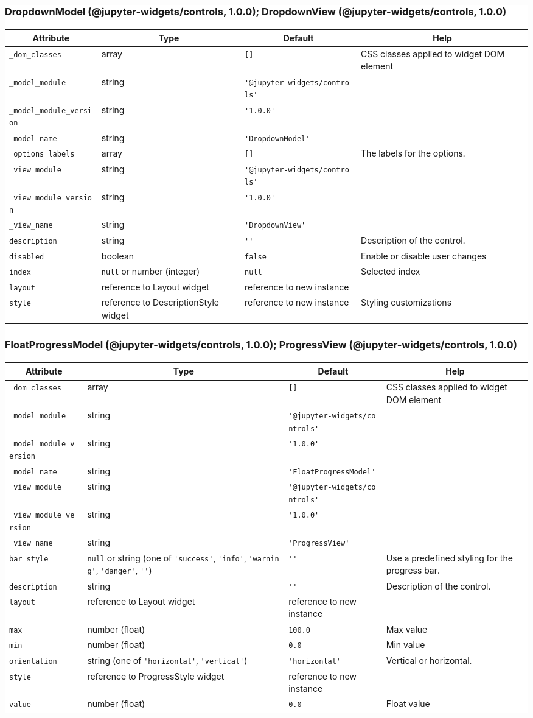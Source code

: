 ### DropdownModel (@jupyter-widgets/controls, 1.0.0); DropdownView (@jupyter-widgets/controls, 1.0.0)

| Attribute               | Type                                 | Default                       | Help                                      |
| ----------------------- | ------------------------------------ | ----------------------------- | ----------------------------------------- |
| `_dom_classes`          | array                                | `[]`                          | CSS classes applied to widget DOM element |
| `_model_module`         | string                               | `'@jupyter-widgets/controls'` |
| `_model_module_version` | string                               | `'1.0.0'`                     |
| `_model_name`           | string                               | `'DropdownModel'`             |
| `_options_labels`       | array                                | `[]`                          | The labels for the options.               |
| `_view_module`          | string                               | `'@jupyter-widgets/controls'` |
| `_view_module_version`  | string                               | `'1.0.0'`                     |
| `_view_name`            | string                               | `'DropdownView'`              |
| `description`           | string                               | `''`                          | Description of the control.               |
| `disabled`              | boolean                              | `false`                       | Enable or disable user changes            |
| `index`                 | `null` or number (integer)           | `null`                        | Selected index                            |
| `layout`                | reference to Layout widget           | reference to new instance     |
| `style`                 | reference to DescriptionStyle widget | reference to new instance     | Styling customizations                    |

### FloatProgressModel (@jupyter-widgets/controls, 1.0.0); ProgressView (@jupyter-widgets/controls, 1.0.0)

| Attribute               | Type                                                                           | Default                       | Help                                           |
| ----------------------- | ------------------------------------------------------------------------------ | ----------------------------- | ---------------------------------------------- |
| `_dom_classes`          | array                                                                          | `[]`                          | CSS classes applied to widget DOM element      |
| `_model_module`         | string                                                                         | `'@jupyter-widgets/controls'` |
| `_model_module_version` | string                                                                         | `'1.0.0'`                     |
| `_model_name`           | string                                                                         | `'FloatProgressModel'`        |
| `_view_module`          | string                                                                         | `'@jupyter-widgets/controls'` |
| `_view_module_version`  | string                                                                         | `'1.0.0'`                     |
| `_view_name`            | string                                                                         | `'ProgressView'`              |
| `bar_style`             | `null` or string (one of `'success'`, `'info'`, `'warning'`, `'danger'`, `''`) | `''`                          | Use a predefined styling for the progress bar. |
| `description`           | string                                                                         | `''`                          | Description of the control.                    |
| `layout`                | reference to Layout widget                                                     | reference to new instance     |
| `max`                   | number (float)                                                                 | `100.0`                       | Max value                                      |
| `min`                   | number (float)                                                                 | `0.0`                         | Min value                                      |
| `orientation`           | string (one of `'horizontal'`, `'vertical'`)                                   | `'horizontal'`                | Vertical or horizontal.                        |
| `style`                 | reference to ProgressStyle widget                                              | reference to new instance     |
| `value`                 | number (float)                                                                 | `0.0`                         | Float value                                    |
